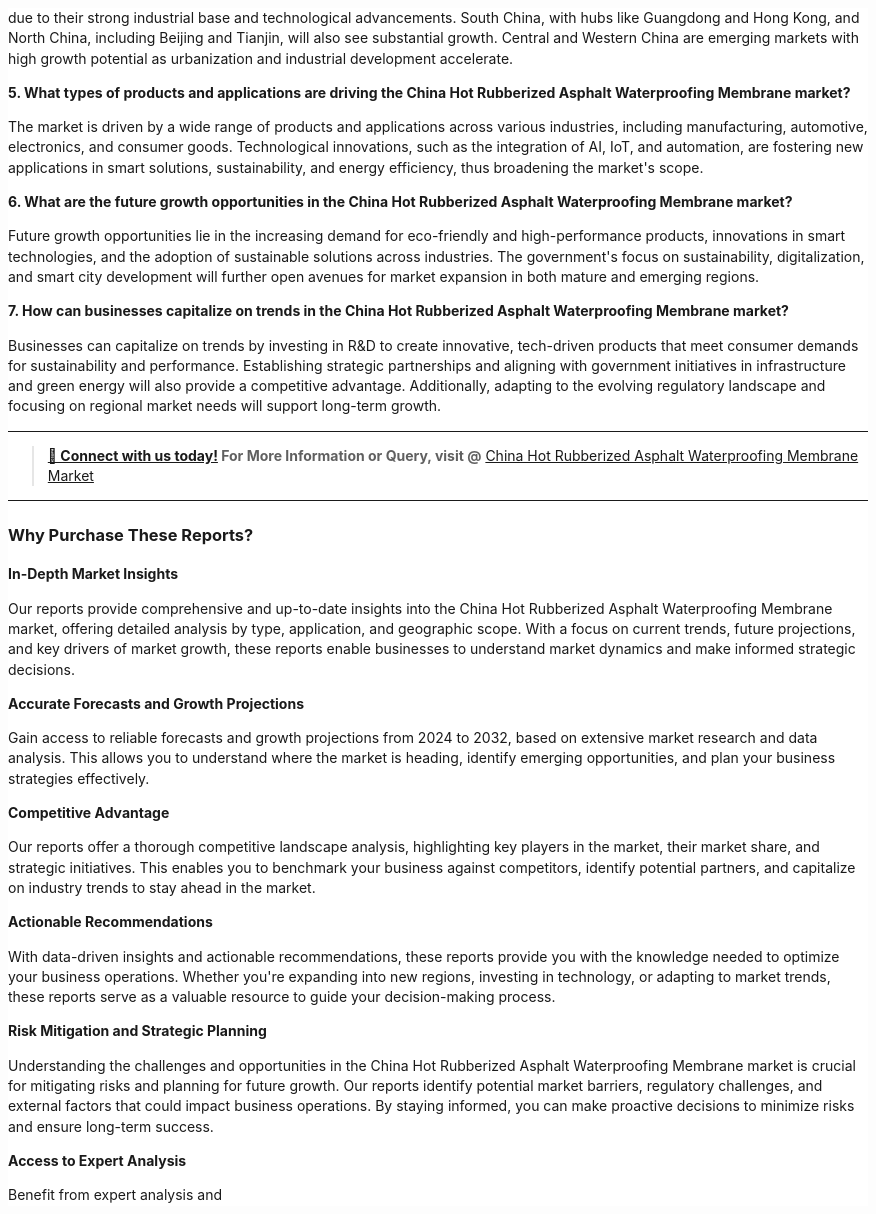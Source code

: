 due to their strong industrial base and technological advancements. South China, with hubs like Guangdong and Hong Kong, and North China, including Beijing and Tianjin, will also see substantial growth. Central and Western China are emerging markets with high growth potential as urbanization and industrial development accelerate.</p><p class="" data-start="1951" data-end="2402"><strong data-start="1951" data-end="2032">5. What types of products and applications are driving the China Hot Rubberized Asphalt Waterproofing Membrane market?</strong></p><p class="" data-start="1951" data-end="2402">The market is driven by a wide range of products and applications across various industries, including manufacturing, automotive, electronics, and consumer goods. Technological innovations, such as the integration of AI, IoT, and automation, are fostering new applications in smart solutions, sustainability, and energy efficiency, thus broadening the market's scope.</p><p class="" data-start="2404" data-end="2849"><strong data-start="2404" data-end="2477">6. What are the future growth opportunities in the China Hot Rubberized Asphalt Waterproofing Membrane market?</strong></p><p class="" data-start="2404" data-end="2849">Future growth opportunities lie in the increasing demand for eco-friendly and high-performance products, innovations in smart technologies, and the adoption of sustainable solutions across industries. The government's focus on sustainability, digitalization, and smart city development will further open avenues for market expansion in both mature and emerging regions.</p><p class="" data-start="2851" data-end="3371"><strong data-start="2851" data-end="2923">7. How can businesses capitalize on trends in the China Hot Rubberized Asphalt Waterproofing Membrane market?</strong></p><p class="" data-start="2851" data-end="3371">Businesses can capitalize on trends by investing in R&amp;D to create innovative, tech-driven products that meet consumer demands for sustainability and performance. Establishing strategic partnerships and aligning with government initiatives in infrastructure and green energy will also provide a competitive advantage. Additionally, adapting to the evolving regulatory landscape and focusing on regional market needs will support long-term growth.</p><hr /><blockquote><p><span class="font-[700]"><strong><a href="https://www.marketresearchintellect.com/product/global-hot-rubberized-asphalt-waterproofing-membrane-market/?utm_source=Linkedin&utm_medium=031">📩 Connect with us today!</a> For More Information or Query, visit&nbsp;@</strong>&nbsp;</span><span class="font-[700]"><a href="https://www.marketresearchintellect.com/product/global-hot-rubberized-asphalt-waterproofing-membrane-market/?utm_source=Linkedin&utm_medium=031" target="_blank" data-tracking-control-name="article-ssr-frontend-pulse_little-text-block" data-tracking-will-navigate="" data-test-link="">China Hot Rubberized Asphalt Waterproofing Membrane Market</a></span></p></blockquote><hr /><h3 class="" data-start="164" data-end="199"><strong data-start="168" data-end="199">Why Purchase These Reports?</strong></h3><p class="" data-start="201" data-end="575"><strong data-start="201" data-end="229">In-Depth Market Insights</strong></p><p class="" data-start="201" data-end="575">Our reports provide comprehensive and up-to-date insights into the China Hot Rubberized Asphalt Waterproofing Membrane market, offering detailed analysis by type, application, and geographic scope. With a focus on current trends, future projections, and key drivers of market growth, these reports enable businesses to understand market dynamics and make informed strategic decisions.</p><p class="" data-start="577" data-end="893"><strong data-start="577" data-end="622">Accurate Forecasts and Growth Projections</strong></p><p class="" data-start="577" data-end="893">Gain access to reliable forecasts and growth projections from 2024 to 2032, based on extensive market research and data analysis. This allows you to understand where the market is heading, identify emerging opportunities, and plan your business strategies effectively.</p><p class="" data-start="895" data-end="1227"><strong data-start="895" data-end="920">Competitive Advantage</strong></p><p class="" data-start="895" data-end="1227">Our reports offer a thorough competitive landscape analysis, highlighting key players in the market, their market share, and strategic initiatives. This enables you to benchmark your business against competitors, identify potential partners, and capitalize on industry trends to stay ahead in the market.</p><p class="" data-start="1229" data-end="1589"><strong data-start="1229" data-end="1259">Actionable Recommendations</strong></p><p class="" data-start="1229" data-end="1589">With data-driven insights and actionable recommendations, these reports provide you with the knowledge needed to optimize your business operations. Whether you're expanding into new regions, investing in technology, or adapting to market trends, these reports serve as a valuable resource to guide your decision-making process.</p><p class="" data-start="1591" data-end="2004"><strong data-start="1591" data-end="1633">Risk Mitigation and Strategic Planning</strong></p><p class="" data-start="1591" data-end="2004">Understanding the challenges and opportunities in the China Hot Rubberized Asphalt Waterproofing Membrane market is crucial for mitigating risks and planning for future growth. Our reports identify potential market barriers, regulatory challenges, and external factors that could impact business operations. By staying informed, you can make proactive decisions to minimize risks and ensure long-term success.</p><p class="" data-start="2006" data-end="2266"><strong data-start="2006" data-end="2035">Access to Expert Analysis</strong></p><p class="" data-start="2006" data-end="2266">Benefit from expert analysis and